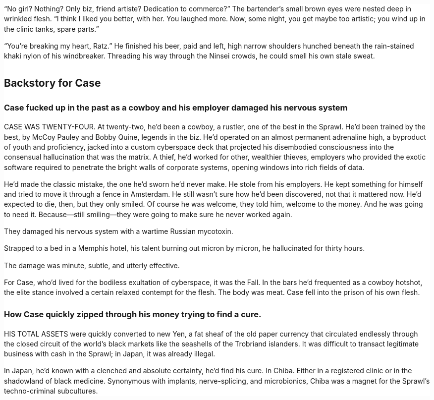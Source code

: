 “No girl? Nothing? Only biz, friend artiste? Dedication to commerce?” The
bartender’s small brown eyes were nested deep in wrinkled flesh. “I think I
liked you better, with her. You laughed more. Now, some night, you get maybe
too artistic; you wind up in the clinic tanks, spare parts.”

“You’re breaking my heart, Ratz.” He finished his beer, paid and left, high
narrow shoulders hunched beneath the rain-stained khaki nylon of his
windbreaker. Threading his way through the Ninsei crowds, he could smell his
own stale sweat.

## Backstory for Case
### Case fucked up in the past as a cowboy and his employer damaged his nervous system
CASE WAS TWENTY-FOUR. At twenty-two, he’d been a cowboy, a rustler, one of the
best in the Sprawl. He’d been trained by the best, by McCoy Pauley and Bobby
Quine, legends in the biz. He’d operated on an almost permanent adrenaline
high, a byproduct of youth and proficiency, jacked into a custom cyberspace
deck that projected his disembodied consciousness into the consensual
hallucination that was the matrix. A thief, he’d worked for other, wealthier
thieves, employers who provided the exotic software required to penetrate the
bright walls of corporate systems, opening windows into rich fields of data.

He’d made the classic mistake, the one he’d sworn he’d never make. He stole
from his employers. He kept something for himself and tried to move it through
a fence in Amsterdam. He still wasn’t sure how he’d been discovered, not that
it mattered now. He’d expected to die, then, but they only smiled. Of course he
was welcome, they told him, welcome to the money. And he was going to need it.
Because—still smiling—they were going to make sure he never worked again.

They damaged his nervous system with a wartime Russian mycotoxin.

Strapped to a bed in a Memphis hotel, his talent burning out micron by micron,
he hallucinated for thirty hours.

The damage was minute, subtle, and utterly effective.

For Case, who’d lived for the bodiless exultation of cyberspace, it was the
Fall. In the bars he’d frequented as a cowboy hotshot, the elite stance
involved a certain relaxed contempt for the flesh. The body was meat. Case fell
into the prison of his own flesh.

### How Case quickly zipped through his money trying to find a cure.
HIS TOTAL ASSETS were quickly converted to new Yen, a fat sheaf of the old
paper currency that circulated endlessly through the closed circuit of the
world’s black markets like the seashells of the Trobriand islanders. It was
difficult to transact legitimate business with cash in the Sprawl; in Japan, it
was already illegal.

In Japan, he’d known with a clenched and absolute certainty, he’d find his
cure. In Chiba. Either in a registered clinic or in the shadowland of black
medicine. Synonymous with implants, nerve-splicing, and microbionics, Chiba was
a magnet for the Sprawl’s techno-criminal subcultures.
